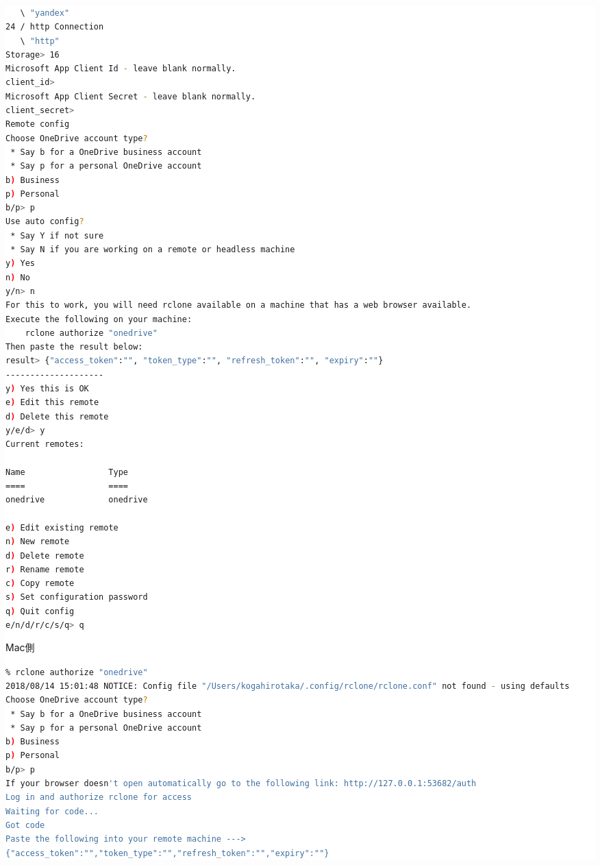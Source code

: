 ```sh
   \ "yandex"
24 / http Connection
   \ "http"
Storage> 16
Microsoft App Client Id - leave blank normally.
client_id> 
Microsoft App Client Secret - leave blank normally.
client_secret> 
Remote config
Choose OneDrive account type?
 * Say b for a OneDrive business account
 * Say p for a personal OneDrive account
b) Business
p) Personal
b/p> p
Use auto config?
 * Say Y if not sure
 * Say N if you are working on a remote or headless machine
y) Yes
n) No
y/n> n
For this to work, you will need rclone available on a machine that has a web browser available.
Execute the following on your machine:
	rclone authorize "onedrive"
Then paste the result below:
result> {"access_token":"", "token_type":"", "refresh_token":"", "expiry":""}
--------------------
y) Yes this is OK
e) Edit this remote
d) Delete this remote
y/e/d> y
Current remotes:

Name                 Type
====                 ====
onedrive             onedrive

e) Edit existing remote
n) New remote
d) Delete remote
r) Rename remote
c) Copy remote
s) Set configuration password
q) Quit config
e/n/d/r/c/s/q> q
```

Mac側
```sh
% rclone authorize "onedrive"
2018/08/14 15:01:48 NOTICE: Config file "/Users/kogahirotaka/.config/rclone/rclone.conf" not found - using defaults
Choose OneDrive account type?
 * Say b for a OneDrive business account
 * Say p for a personal OneDrive account
b) Business
p) Personal
b/p> p
If your browser doesn't open automatically go to the following link: http://127.0.0.1:53682/auth
Log in and authorize rclone for access
Waiting for code...
Got code
Paste the following into your remote machine --->
{"access_token":"","token_type":"","refresh_token":"","expiry":""}
```